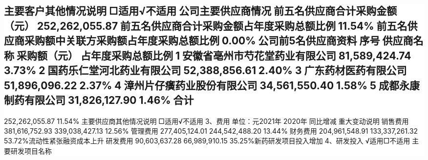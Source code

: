 主要客户其他情况说明
□适用√不适用
公司主要供应商情况
前五名供应商合计采购金额（元）
252,262,055.87
前五名供应商合计采购金额占年度采购总额比例
11.54%
前五名供应商采购额中关联方采购额占年度采购总额比例
0.00%
公司前5名供应商资料
序号
供应商名称
采购额（元）
占年度采购总额比例
1
安徽省亳州市芍花堂药业有限公司
81,589,424.74
3.73%
2
国药乐仁堂河北药业有限公司
52,388,856.61
2.40%
3
广东药材医药有限公司
51,896,096.22
2.37%
4
漳州片仔癀药业股份有限公司
34,561,550.40
1.58%
5
成都永康制药有限公司
31,826,127.90
1.46%
合计
--
252,262,055.87
11.54%
主要供应商其他情况说明
□适用√不适用
3、费用
单位：元2021年
2020年
同比增减
重大变动说明
销售费用
381,616,752.93
339,038,427.13
12.56%
管理费用
277,405,124.01
244,542,488.20
13.44%
财务费用
204,961,548.91
133,337,261.32
53.72%流动性紧张融资成本上升
研发费用
90,603,637.28
66,989,910.15
35.25%新药研发项目投入增加
4、研发投入
√适用□不适用
主要研发项目名称